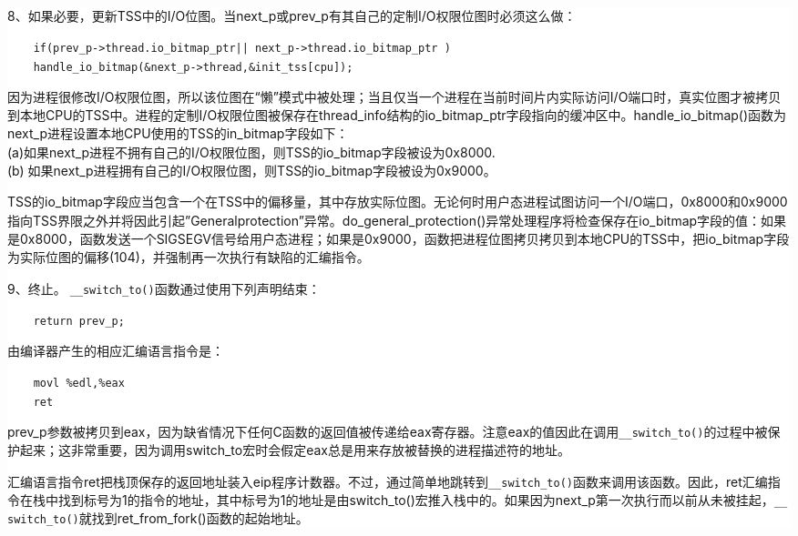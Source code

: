   8、如果必要，更新TSS中的I/O位图。当next_p或prev_p有其自己的定制I/O权限位图时必须这么做：
```
	if(prev_p->thread.io_bitmap_ptr|| next_p->thread.io_bitmap_ptr )
	handle_io_bitmap(&next_p->thread,&init_tss[cpu]);
```

因为进程很修改I/O权限位图，所以该位图在“懒”模式中被处理；当且仅当一个进程在当前时间片内实际访问I/O端口时，真实位图才被拷贝到本地CPU的TSS中。进程的定制I/O权限位图被保存在thread_info结构的io_bitmap_ptr字段指向的缓冲区中。handle_io_bitmap()函数为next_p进程设置本地CPU使用的TSS的in_bitmap字段如下：  
  (a)如果next_p进程不拥有自己的I/O权限位图，则TSS的io_bitmap字段被设为0x8000.  
  (b) 如果next_p进程拥有自己的I/O权限位图，则TSS的io_bitmap字段被设为0x9000。  

TSS的io_bitmap字段应当包含一个在TSS中的偏移量，其中存放实际位图。无论何时用户态进程试图访问一个I/O端口，0x8000和0x9000指向TSS界限之外并将因此引起”Generalprotection”异常。do_general_protection()异常处理程序将检查保存在io_bitmap字段的值：如果是0x8000，函数发送一个SIGSEGV信号给用户态进程；如果是0x9000，函数把进程位图拷贝拷贝到本地CPU的TSS中，把io_bitmap字段为实际位图的偏移(104)，并强制再一次执行有缺陷的汇编指令。

  9、终止。
`__switch_to()`函数通过使用下列声明结束：
```
    return prev_p;
```
  由编译器产生的相应汇编语言指令是：
```
    movl %edl,%eax
    ret
```
  prev_p参数被拷贝到eax，因为缺省情况下任何C函数的返回值被传递给eax寄存器。注意eax的值因此在调用`__switch_to()`的过程中被保护起来；这非常重要，因为调用switch_to宏时会假定eax总是用来存放被替换的进程描述符的地址。

  汇编语言指令ret把栈顶保存的返回地址装入eip程序计数器。不过，通过简单地跳转到`__switch_to()`函数来调用该函数。因此，ret汇编指令在栈中找到标号为1的指令的地址，其中标号为1的地址是由switch_to()宏推入栈中的。如果因为next_p第一次执行而以前从未被挂起，`__switch_to()`就找到ret_from_fork()函数的起始地址。


